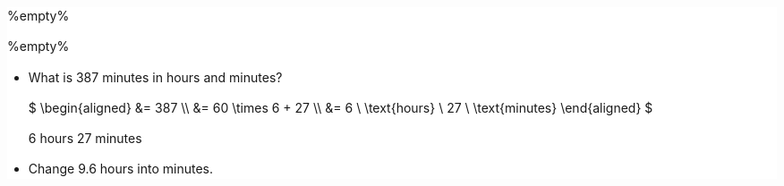 %empty%

</div>
</div>
<div class='answers'>
<div class='answer'>

%empty%

</div>
</div>
<ul class='subquestion TODO'>
<li>
<div class='question_envelope rag_red subquestion'>
<div class='topics'>
<ul>
</ul>
</div>
<div class='question subquestion'>

What is $387 \ \text{minutes}$ in hours and minutes?

</div>
<div class='workings'>
<div class='working'>

$
\begin{aligned}
&= 387 \\\\
&= 60 \times 6 + 27 \\\\
&= 6 \ \text{hours} \ 27 \ \text{minutes}
\end{aligned}
$

</div>
</div>
<div class='answers'>
<div class='answer'>

$6 \ \text{hours} \ 27 \ \text{minutes}$

</div>
</div>

</div>
</li>
<li>
<div class='question_envelope rag_red subquestion'>
<div class='topics'>
<ul>
</ul>
</div>
<div class='question subquestion'>

Change $9.6 \ \text{hours}$ into minutes.
